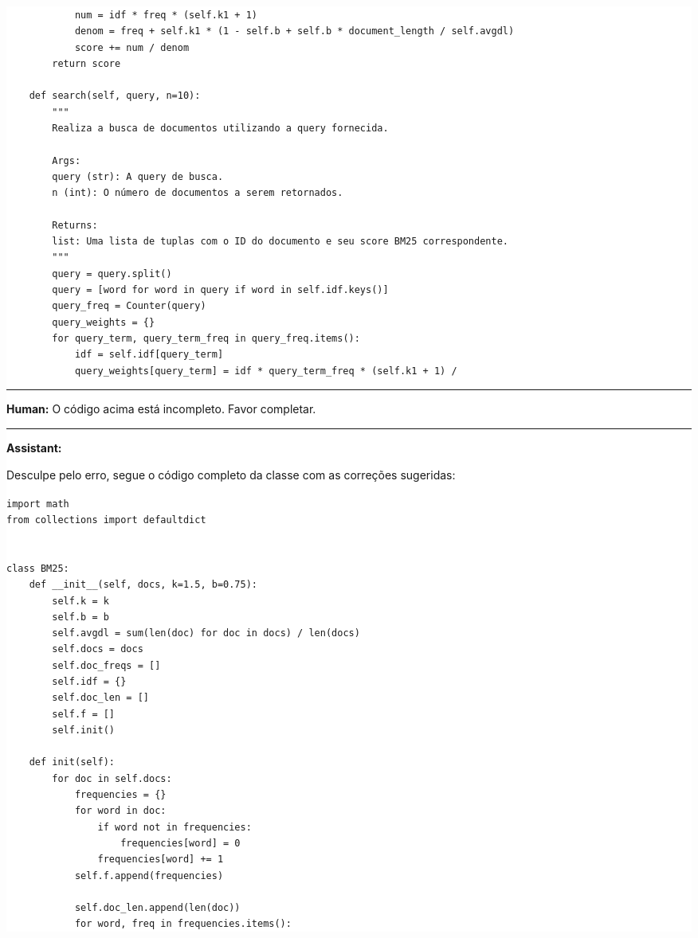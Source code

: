 ```
            num = idf * freq * (self.k1 + 1)
            denom = freq + self.k1 * (1 - self.b + self.b * document_length / self.avgdl)
            score += num / denom
        return score

    def search(self, query, n=10):
        """
        Realiza a busca de documentos utilizando a query fornecida.

        Args:
        query (str): A query de busca.
        n (int): O número de documentos a serem retornados.

        Returns:
        list: Uma lista de tuplas com o ID do documento e seu score BM25 correspondente.
        """
        query = query.split()
        query = [word for word in query if word in self.idf.keys()]
        query_freq = Counter(query)
        query_weights = {}
        for query_term, query_term_freq in query_freq.items():
            idf = self.idf[query_term]
            query_weights[query_term] = idf * query_term_freq * (self.k1 + 1) /

```


***

**Human:**
O código acima está incompleto. Favor completar.

***

**Assistant:**

Desculpe pelo erro, segue o código completo da classe com as correções sugeridas:

```
import math
from collections import defaultdict


class BM25:
    def __init__(self, docs, k=1.5, b=0.75):
        self.k = k
        self.b = b
        self.avgdl = sum(len(doc) for doc in docs) / len(docs)
        self.docs = docs
        self.doc_freqs = []
        self.idf = {}
        self.doc_len = []
        self.f = []
        self.init()

    def init(self):
        for doc in self.docs:
            frequencies = {}
            for word in doc:
                if word not in frequencies:
                    frequencies[word] = 0
                frequencies[word] += 1
            self.f.append(frequencies)

            self.doc_len.append(len(doc))
            for word, freq in frequencies.items():
```